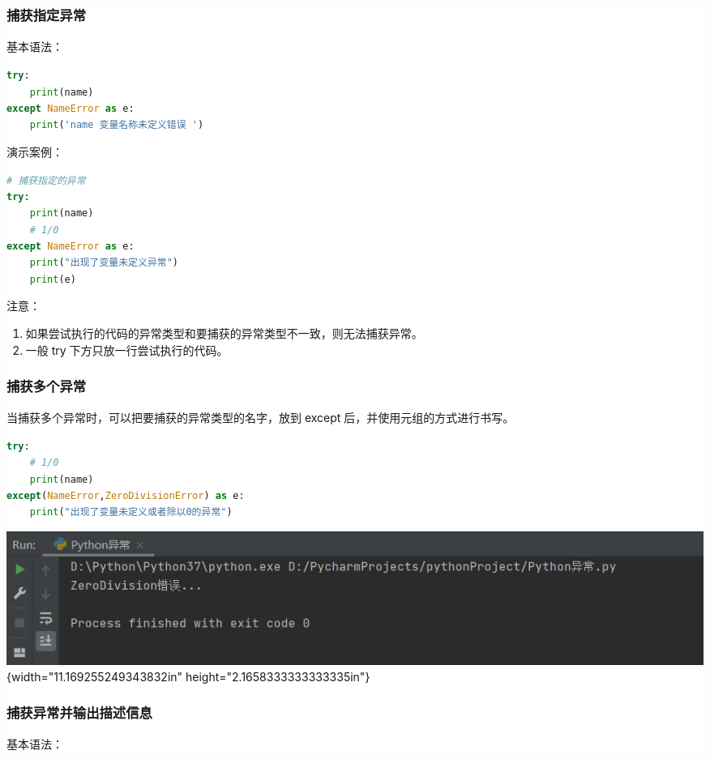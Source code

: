 ### 捕获指定异常

基本语法：

```python
try:
	print(name)
except NameError as e:
	print('name 变量名称未定义错误 ')
```

演示案例：

```python
# 捕获指定的异常
try:
    print(name)
    # 1/0
except NameError as e:
    print("出现了变量未定义异常")
    print(e)
```

注意：

1. 如果尝试执行的代码的异常类型和要捕获的异常类型不一致，则无法捕获异常。 
2. 一般 try 下方只放一行尝试执行的代码。

### 捕获多个异常

当捕获多个异常时，可以把要捕获的异常类型的名字，放到 except 后，并使用元组的方式进行书写。

```python
try:
    # 1/0
    print(name)
except(NameError,ZeroDivisionError) as e:
    print("出现了变量未定义或者除以0的异常")
```

![](./img/image14.png){width="11.169255249343832in"
height="2.1658333333333335in"}

### 捕获异常并输出描述信息

基本语法：
